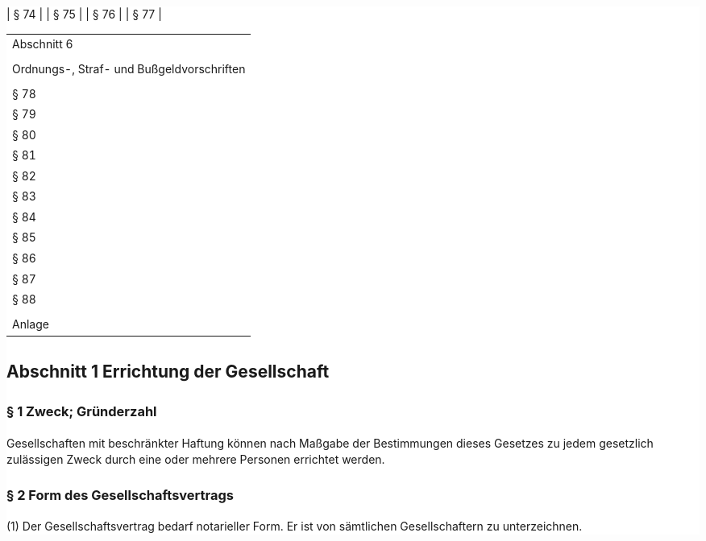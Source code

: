 | § 74                                       |
| § 75                                       |
| § 76                                       |
| § 77                                       |

|                                           |
|-------------------------------------------|
| Abschnitt 6                               |
|                                           |
| Ordnungs-, Straf- und Bußgeldvorschriften |
|                                           |
| § 78                                      |
| § 79                                      |
| § 80                                      |
| § 81                                      |
| § 82                                      |
| § 83                                      |
| § 84                                      |
| § 85                                      |
| § 86                                      |
| § 87                                      |
| § 88                                      |
|                                           |
| Anlage                                    |

Abschnitt 1 Errichtung der Gesellschaft
---------------------------------------

### 

### § 1 Zweck; Gründerzahl

Gesellschaften mit beschränkter Haftung können nach Maßgabe der Bestimmungen dieses Gesetzes zu jedem gesetzlich zulässigen Zweck durch eine oder mehrere Personen errichtet werden.

### § 2 Form des Gesellschaftsvertrags

(1) Der Gesellschaftsvertrag bedarf notarieller Form. Er ist von sämtlichen Gesellschaftern zu unterzeichnen.
